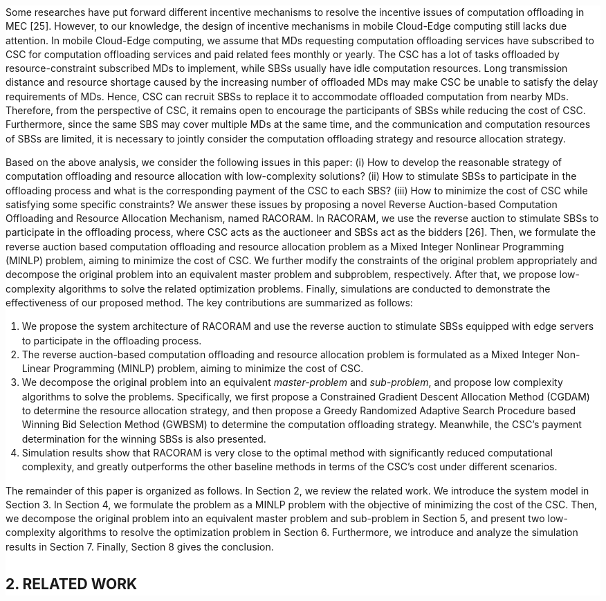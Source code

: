 Some researches have put forward different incentive mechanisms to resolve the incentive issues of computation offloading in MEC [25]. However, to our knowledge, the design of incentive mechanisms in mobile Cloud-Edge computing still lacks due attention. In mobile Cloud-Edge computing, we assume that MDs requesting computation offloading services have subscribed to CSC for computation offloading services and paid related fees monthly or yearly. The CSC has a lot of tasks offloaded by resource-constraint subscribed MDs to implement, while SBSs usually have idle computation resources. Long transmission distance and resource shortage caused by the increasing number of offloaded MDs may make CSC be unable to satisfy the delay requirements of MDs. Hence, CSC can recruit SBSs to replace it to accommodate offloaded computation from nearby MDs. Therefore, from the perspective of CSC, it remains open to encourage the participants of SBSs while reducing the cost of CSC. Furthermore, since the same SBS may cover multiple MDs at the same time, and the communication and computation resources of SBSs are limited, it is necessary to jointly consider the computation offloading strategy and resource allocation strategy.

Based on the above analysis, we consider the following issues in this paper: (i) How to develop the reasonable strategy of computation offloading and resource allocation with low-complexity solutions? (ii) How to stimulate SBSs to participate in the offloading process and what is the corresponding payment of the CSC to each SBS? (iii) How to minimize the cost of CSC while satisfying some specific constraints? We answer these issues by proposing a novel Reverse Auction-based Computation Offloading and Resource Allocation Mechanism, named RACORAM. In RACORAM, we use the reverse auction to stimulate SBSs to participate in the offloading process, where CSC acts as the auctioneer and SBSs act as the bidders [26]. Then, we formulate the reverse auction based computation offloading and resource allocation problem as a Mixed Integer Nonlinear Programming (MINLP) problem, aiming to minimize the cost of CSC. We further modify the constraints of the original problem appropriately and decompose the original problem into an equivalent master problem and subproblem, respectively. After that, we propose low-complexity algorithms to solve the related optimization problems. Finally, simulations are conducted to demonstrate the effectiveness of our proposed method. The key contributions are summarized as follows:

1) We propose the system architecture of RACORAM and use the reverse auction to stimulate SBSs equipped with edge servers to participate in the offloading process.
2) The reverse auction-based computation offloading and resource allocation problem is formulated as a Mixed Integer Non-Linear Programming (MINLP) problem, aiming to minimize the cost of CSC.
3) We decompose the original problem into an equivalent _master-problem_ and _sub-problem_, and propose low complexity algorithms to solve the problems. Specifically, we first propose a Constrained Gradient Descent Allocation Method (CGDAM) to determine the resource allocation strategy, and then propose a Greedy Randomized Adaptive Search Procedure based Winning Bid Selection Method (GWBSM) to determine the computation offloading strategy. Meanwhile, the CSC’s payment determination for the winning SBSs is also presented.
4) Simulation results show that RACORAM is very close to the optimal method with significantly reduced computational complexity, and greatly outperforms the other baseline methods in terms of the CSC’s cost under different scenarios.

The remainder of this paper is organized as follows. In Section 2, we review the related work. We introduce the system model in Section 3. In Section 4, we formulate the problem as a MINLP problem with the objective of minimizing the cost of the CSC. Then, we decompose the original problem into an equivalent master problem and sub-problem in Section 5, and present two low-complexity algorithms to resolve the optimization problem in Section 6. Furthermore, we introduce and analyze the simulation results in Section 7. Finally, Section 8 gives the conclusion.

## 2. RELATED WORK
